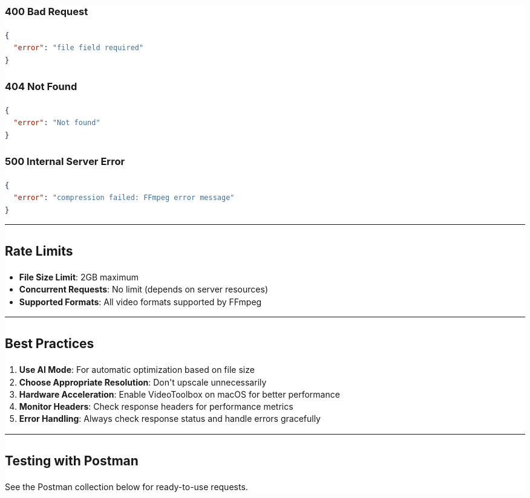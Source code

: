 ### 400 Bad Request
```json
{
  "error": "file field required"
}
```

### 404 Not Found
```json
{
  "error": "Not found"
}
```

### 500 Internal Server Error
```json
{
  "error": "compression failed: FFmpeg error message"
}
```

---

## Rate Limits

- **File Size Limit**: 2GB maximum
- **Concurrent Requests**: No limit (depends on server resources)
- **Supported Formats**: All video formats supported by FFmpeg

---

## Best Practices

1. **Use AI Mode**: For automatic optimization based on file size
2. **Choose Appropriate Resolution**: Don't upscale unnecessarily
3. **Hardware Acceleration**: Enable VideoToolbox on macOS for better performance
4. **Monitor Headers**: Check response headers for performance metrics
5. **Error Handling**: Always check response status and handle errors gracefully

---

## Testing with Postman

See the Postman collection below for ready-to-use requests.
